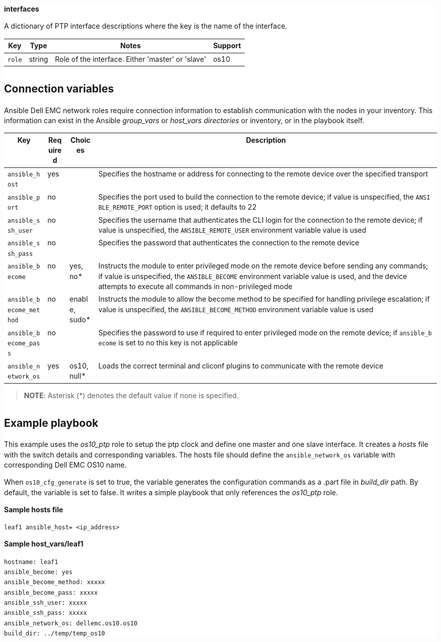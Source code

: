 **interfaces**

A dictionary of PTP interface descriptions where the key is the name of the interface.

| Key        | Type                      | Notes                                                   | Support               |
|------------|---------------------------|---------------------------------------------------------|-----------------------|
| ``role`` | string | Role of the interface. Either 'master' or 'slave'   | os10 |

Connection variables
--------------------

Ansible Dell EMC network roles require connection information to establish communication with the nodes in your inventory. This information can exist in the Ansible *group_vars* or *host_vars directories* or inventory, or in the playbook itself.

| Key         | Required | Choices    | Description                                         |
|-------------|----------|------------|-----------------------------------------------------|
| ``ansible_host`` | yes      |            | Specifies the hostname or address for connecting to the remote device over the specified transport |
| ``ansible_port`` | no       |            | Specifies the port used to build the connection to the remote device; if value is unspecified, the `ANSIBLE_REMOTE_PORT` option is used; it defaults to 22 |
| ``ansible_ssh_user`` | no       |            | Specifies the username that authenticates the CLI login for the connection to the remote device; if value is unspecified, the `ANSIBLE_REMOTE_USER` environment variable value is used  |
| ``ansible_ssh_pass`` | no       |            | Specifies the password that authenticates the connection to the remote device |
| ``ansible_become`` | no       | yes, no\*   | Instructs the module to enter privileged mode on the remote device before sending any commands; if value is unspecified, the `ANSIBLE_BECOME` environment variable value is used, and the device attempts to execute all commands in non-privileged mode |
| ``ansible_become_method`` | no       | enable, sudo\*   | Instructs the module to allow the become method to be specified for handling privilege escalation; if value is unspecified, the `ANSIBLE_BECOME_METHOD` environment variable value is used |
| ``ansible_become_pass`` | no       |            | Specifies the password to use if required to enter privileged mode on the remote device; if ``ansible_become`` is set to no this key is not applicable |
| ``ansible_network_os`` | yes      | os10, null\*  | Loads the correct terminal and cliconf plugins to communicate with the remote device |

> **NOTE**: Asterisk (\*) denotes the default value if none is specified.


## Example playbook

This example uses the *os10_ptp* role to setup the ptp clock and define one master and one slave interface. It creates a *hosts* file with the switch details and corresponding variables. The hosts file should define the `ansible_network_os` variable with corresponding Dell EMC OS10 name. 

When `os10_cfg_generate` is set to true, the variable generates the configuration commands as a .part file in *build_dir* path. By default, the variable is set to false. It writes a simple playbook that only references the *os10_ptp* role.

**Sample hosts file**

    leaf1 ansible_host= <ip_address> 

**Sample host_vars/leaf1**
     
    hostname: leaf1
    ansible_become: yes
    ansible_become_method: xxxxx
    ansible_become_pass: xxxxx
    ansible_ssh_user: xxxxx
    ansible_ssh_pass: xxxxx
    ansible_network_os: dellemc.os10.os10
    build_dir: ../temp/temp_os10

